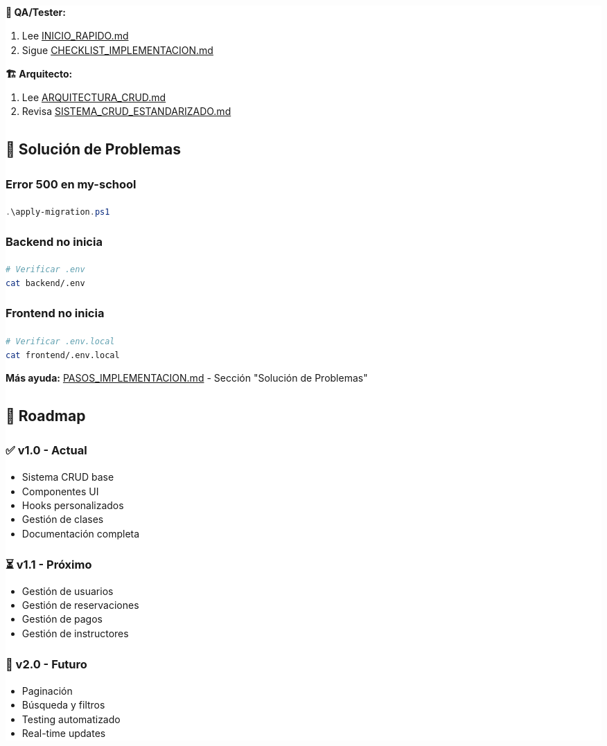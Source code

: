 **🧪 QA/Tester:**
1. Lee [INICIO_RAPIDO.md](./INICIO_RAPIDO.md)
2. Sigue [CHECKLIST_IMPLEMENTACION.md](./CHECKLIST_IMPLEMENTACION.md)

**🏗️ Arquitecto:**
1. Lee [ARQUITECTURA_CRUD.md](./ARQUITECTURA_CRUD.md)
2. Revisa [SISTEMA_CRUD_ESTANDARIZADO.md](./SISTEMA_CRUD_ESTANDARIZADO.md)

## 🐛 Solución de Problemas

### Error 500 en my-school
```powershell
.\apply-migration.ps1
```

### Backend no inicia
```bash
# Verificar .env
cat backend/.env
```

### Frontend no inicia
```bash
# Verificar .env.local
cat frontend/.env.local
```

**Más ayuda:** [PASOS_IMPLEMENTACION.md](./PASOS_IMPLEMENTACION.md) - Sección "Solución de Problemas"

## 🚀 Roadmap

### ✅ v1.0 - Actual
- Sistema CRUD base
- Componentes UI
- Hooks personalizados
- Gestión de clases
- Documentación completa

### ⏳ v1.1 - Próximo
- Gestión de usuarios
- Gestión de reservaciones
- Gestión de pagos
- Gestión de instructores

### 🔮 v2.0 - Futuro
- Paginación
- Búsqueda y filtros
- Testing automatizado
- Real-time updates
